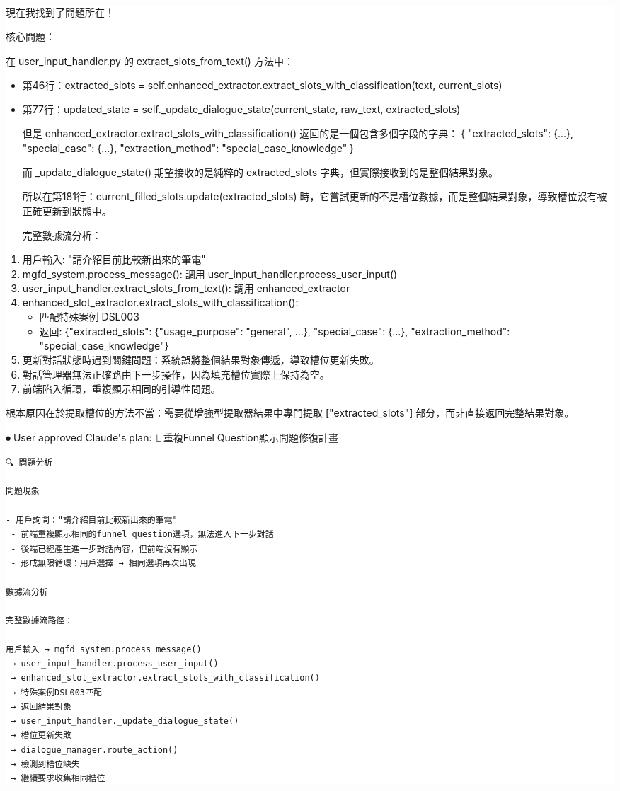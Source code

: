   現在我找到了問題所在！

  核心問題：

  在 user_input_handler.py 的 extract_slots_from_text() 方法中：

- 第46行：extracted_slots = self.enhanced_extractor.extract_slots_with_classification(text, current_slots)
- 第77行：updated_state = self._update_dialogue_state(current_state, raw_text, extracted_slots)

  但是 enhanced_extractor.extract_slots_with_classification() 返回的是一個包含多個字段的字典：
  {
    "extracted_slots": {...},
    "special_case": {...},
    "extraction_method": "special_case_knowledge"
  }

  而 _update_dialogue_state() 期望接收的是純粹的 extracted_slots 字典，但實際接收到的是整個結果對象。

  所以在第181行：current_filled_slots.update(extracted_slots)
  時，它嘗試更新的不是槽位數據，而是整個結果對象，導致槽位沒有被正確更新到狀態中。

  完整數據流分析：

1. 用戶輸入: "請介紹目前比較新出來的筆電"
2. mgfd_system.process_message(): 調用 user_input_handler.process_user_input()
3. user_input_handler.extract_slots_from_text(): 調用 enhanced_extractor
4. enhanced_slot_extractor.extract_slots_with_classification():
   - 匹配特殊案例 DSL003
   - 返回: {"extracted_slots": {"usage_purpose": "general", ...}, "special_case": {...}, "extraction_method":
   "special_case_knowledge"}
5. 更新對話狀態時遇到關鍵問題：系統誤將整個結果對象傳遞，導致槽位更新失敗。
6. 對話管理器無法正確路由下一步操作，因為填充槽位實際上保持為空。
7. 前端陷入循環，重複顯示相同的引導性問題。

  根本原因在於提取槽位的方法不當：需要從增強型提取器結果中專門提取 ["extracted_slots"]
  部分，而非直接返回完整結果對象。

⏺ User approved Claude's plan:
  ⎿  重複Funnel Question顯示問題修復計畫

    🔍 問題分析

    問題現象

    - 用戶詢問："請介紹目前比較新出來的筆電"
     - 前端重複顯示相同的funnel question選項，無法進入下一步對話
     - 後端已經產生進一步對話內容，但前端沒有顯示
     - 形成無限循環：用戶選擇 → 相同選項再次出現

    數據流分析

    完整數據流路徑：

    用戶輸入 → mgfd_system.process_message()
     → user_input_handler.process_user_input()
     → enhanced_slot_extractor.extract_slots_with_classification()
     → 特殊案例DSL003匹配
     → 返回結果對象
     → user_input_handler._update_dialogue_state()
     → 槽位更新失敗
     → dialogue_manager.route_action()
     → 檢測到槽位缺失
     → 繼續要求收集相同槽位
